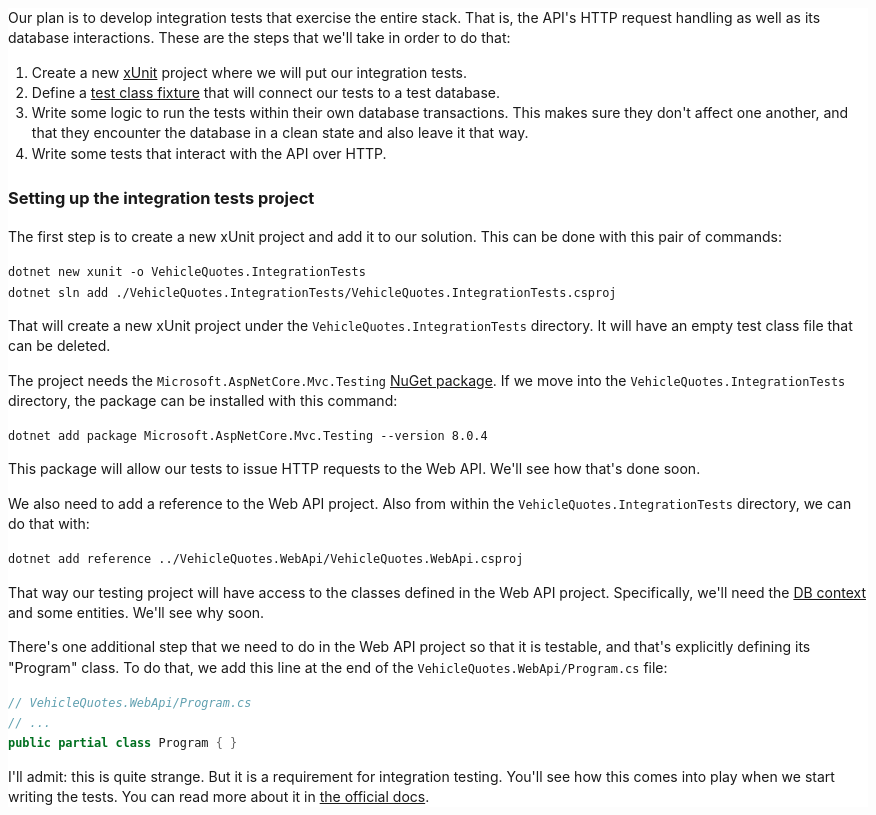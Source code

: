 Our plan is to develop integration tests that exercise the entire stack. That is, the API's HTTP request handling as well as its database interactions. These are the steps that we'll take in order to do that:

1. Create a new [xUnit](https://xunit.net/) project where we will put our integration tests.
2. Define a [test class fixture](https://xunit.net/docs/shared-context#class-fixture) that will connect our tests to a test database.
3. Write some logic to run the tests within their own database transactions. This makes sure they don't affect one another, and that they encounter the database in a clean state and also leave it that way.
4. Write some tests that interact with the API over HTTP.

### Setting up the integration tests project

The first step is to create a new xUnit project and add it to our solution. This can be done with this pair of commands:

```plain
dotnet new xunit -o VehicleQuotes.IntegrationTests
dotnet sln add ./VehicleQuotes.IntegrationTests/VehicleQuotes.IntegrationTests.csproj
```

That will create a new xUnit project under the `VehicleQuotes.IntegrationTests` directory. It will have an empty test class file that can be deleted.

The project needs the `Microsoft.AspNetCore.Mvc.Testing` [NuGet package](https://www.nuget.org/packages/Microsoft.AspNetCore.Mvc.Testing). If we move into the `VehicleQuotes.IntegrationTests` directory, the package can be installed with this command:

```plain
dotnet add package Microsoft.AspNetCore.Mvc.Testing --version 8.0.4
```

This package will allow our tests to issue HTTP requests to the Web API. We'll see how that's done soon.

We also need to add a reference to the Web API project. Also from within the `VehicleQuotes.IntegrationTests` directory, we can do that with:

```plain
dotnet add reference ../VehicleQuotes.WebApi/VehicleQuotes.WebApi.csproj
```

That way our testing project will have access to the classes defined in the Web API project. Specifically, we'll need the [DB context](https://www.entityframeworktutorial.net/efcore/entity-framework-core-dbcontext.aspx) and some entities. We'll see why soon.

There's one additional step that we need to do in the Web API project so that it is testable, and that's explicitly defining its "Program" class. To do that, we add this line at the end of the `VehicleQuotes.WebApi/Program.cs` file:

```csharp
// VehicleQuotes.WebApi/Program.cs
// ...
public partial class Program { }
```

I'll admit: this is quite strange. But it is a requirement for integration testing. You'll see how this comes into play when we start writing the tests. You can read more about it in [the official docs](https://learn.microsoft.com/en-us/aspnet/core/test/integration-tests?view=aspnetcore-8.0#basic-tests-with-the-default-webapplicationfactory).

